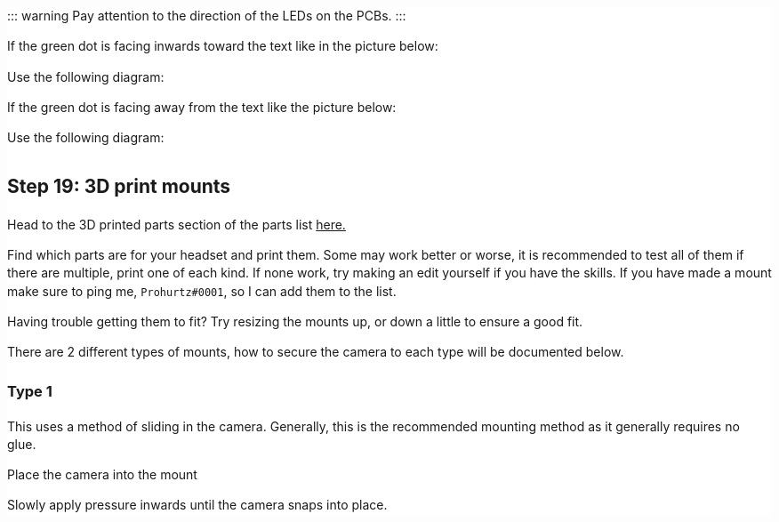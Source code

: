 ::: warning
Pay attention to the direction of the LEDs on the PCBs.
:::

If the green dot is facing inwards toward the text like in the picture below:

<ImageCard :options="image_settings.end_five"/>

Use the following diagram:

<ImageCard :options="image_settings.end_six"/>

If the green dot is facing away from the text like the picture below:

<ImageCard :options="image_settings.end_seven"/>

Use the following diagram:

<ImageCard :options="image_settings.end_eight"/>

## Step 19: 3D print mounts

Head to the 3D printed parts section of the parts list [here.](https://docs.eyetrackvr.dev/how_to_build/parts_list#_3d-printed-mounts)

Find which parts are for your headset and print them.
Some may work better or worse, it is recommended to test all of them if there are multiple, print one of each kind.
If none work, try making an edit yourself if you have the skills. If you have made a mount make sure to ping me, `Prohurtz#0001`, so I can add them to the list.

Having trouble getting them to fit? Try resizing the mounts up, or down a little to ensure a good fit.

There are 2 different types of mounts, how to secure the camera to each type will be documented below.

### Type 1

<ImageCard :options="image_settings.end_nine"/>

This uses a method of sliding in the camera. Generally, this is the recommended mounting method as it generally requires no glue.

Place the camera into the mount

<ImageCard :options="image_settings.end_ten"/>

Slowly apply pressure inwards until the camera snaps into place.

<ImageCard :options="image_settings.end_eleven"/>

<div align="center">
    <Alerts :options="alerts.end_one">
        <template v-slot:content>
            <p>
                There is a good chance of breaking the mount when putting in the camera. If this happens you may be able to save the mount depending on where the break was. A small dab of hot glue around the camera is likely all that is needed.
            </p>
        </template>
    </Alerts>
</div>
